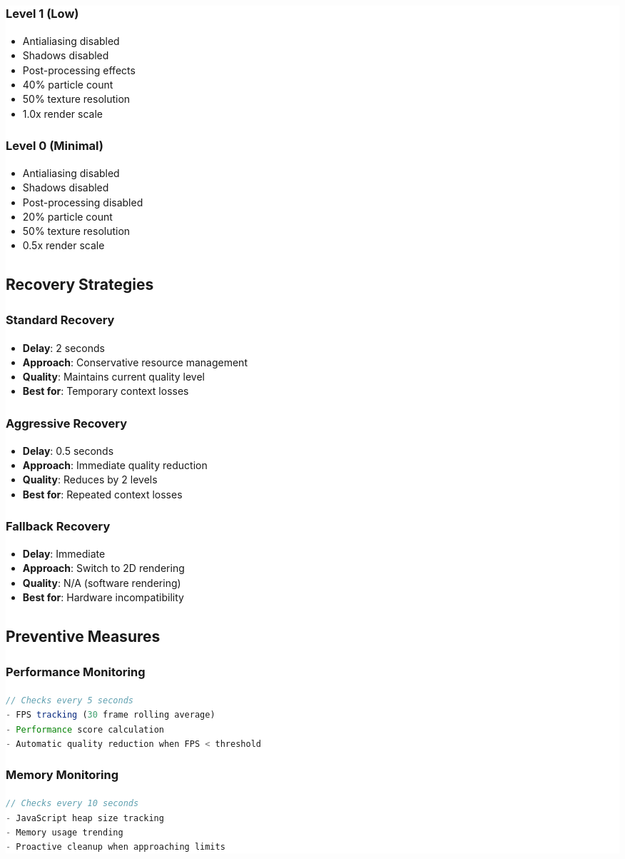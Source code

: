 ### Level 1 (Low)
- Antialiasing disabled
- Shadows disabled
- Post-processing effects
- 40% particle count
- 50% texture resolution
- 1.0x render scale

### Level 0 (Minimal)
- Antialiasing disabled
- Shadows disabled
- Post-processing disabled
- 20% particle count
- 50% texture resolution
- 0.5x render scale

## Recovery Strategies

### Standard Recovery
- **Delay**: 2 seconds
- **Approach**: Conservative resource management
- **Quality**: Maintains current quality level
- **Best for**: Temporary context losses

### Aggressive Recovery
- **Delay**: 0.5 seconds
- **Approach**: Immediate quality reduction
- **Quality**: Reduces by 2 levels
- **Best for**: Repeated context losses

### Fallback Recovery
- **Delay**: Immediate
- **Approach**: Switch to 2D rendering
- **Quality**: N/A (software rendering)
- **Best for**: Hardware incompatibility

## Preventive Measures

### Performance Monitoring
```typescript
// Checks every 5 seconds
- FPS tracking (30 frame rolling average)
- Performance score calculation
- Automatic quality reduction when FPS < threshold
```

### Memory Monitoring
```typescript
// Checks every 10 seconds
- JavaScript heap size tracking
- Memory usage trending
- Proactive cleanup when approaching limits
```
